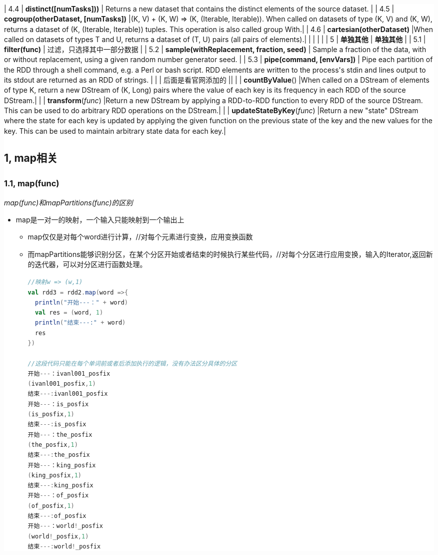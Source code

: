 | 4.4   | **distinct([numTasks]))** | Returns a new dataset that contains the distinct elements of the source dataset. |
| 4.5 | **cogroup(otherDataset, [numTasks])** |(K, V) + (K, W) => (K, (Iterable<V>, Iterable<W>)).                                          When called on datasets of type (K, V) and (K, W), returns a dataset of (K, (Iterable<V>, Iterable<W>)) tuples. This operation is also called group With.|
| 4.6 | **cartesian(otherDataset)** |When called on datasets of types T and U, returns a dataset of (T, U) pairs (all pairs of elements).|
|       |                                                          |                                                              |
| 5     | **单独其他**                                             | **单独其他**                                                 |
| 5.1   | **filter(func)**                                         | 过滤，只选择其中一部分数据                                   |
| 5.2   | **sample(withReplacement, fraction, seed)**              | Sample a fraction of the data, with or without replacement, using a given random number generator seed. |
| 5.3   | **pipe(command, [envVars])**                             | Pipe each partition of the RDD through a shell command, e.g. a Perl or bash script. RDD elements are written to the process's stdin and lines output to its stdout are returned as an RDD of strings. |
|  | 后面是看官网添加的 ||
|  | **countByValue**() |When called on a DStream of elements of type K, return a new DStream of (K, Long) pairs where the value of each key is its frequency in each RDD of the source DStream.|
|  | **transform**(*func*) |Return a new DStream by applying a RDD-to-RDD function to every RDD of the source DStream. This can be used to do arbitrary RDD operations on the DStream.|
|  | **updateStateByKey**(*func*) |Return a new "state" DStream where the state for each key is updated by applying the given function on the previous state of the key and the new values for the key. This can be used to maintain arbitrary state data for each key.|



## 1, map相关

### 1.1, map(func)

*map(func)和mapPartitions(func)的区别*

* map是一对一的映射，一个输入只能映射到一个输出上

  * map仅仅是对每个word进行计算，//对每个元素进行变换，应用变换函数
  
  * 而mapPartitions能够识别分区，在某个分区开始或者结束的时候执行某些代码，//对每个分区进行应用变换，输入的Iterator,返回新的迭代器，可以对分区进行函数处理。
    
    
    
    ```scala
    //映射w => (w,1)
    val rdd3 = rdd2.map(word =>{
      println("开始---：" + word)
      val res = (word, 1)
      println("结束---:" + word)
      res
    })
    
    //这段代码只能在每个单词前或者后添加执行的逻辑，没有办法区分具体的分区
    开始---：ivanl001_posfix
    (ivanl001_posfix,1)
    结束---:ivanl001_posfix
    开始---：is_posfix
    (is_posfix,1)
    结束---:is_posfix
    开始---：the_posfix
    (the_posfix,1)
    结束---:the_posfix
    开始---：king_posfix
    (king_posfix,1)
    结束---:king_posfix
    开始---：of_posfix
    (of_posfix,1)
    结束---:of_posfix
    开始---：world!_posfix
    (world!_posfix,1)
    结束---:world!_posfix
    ```
